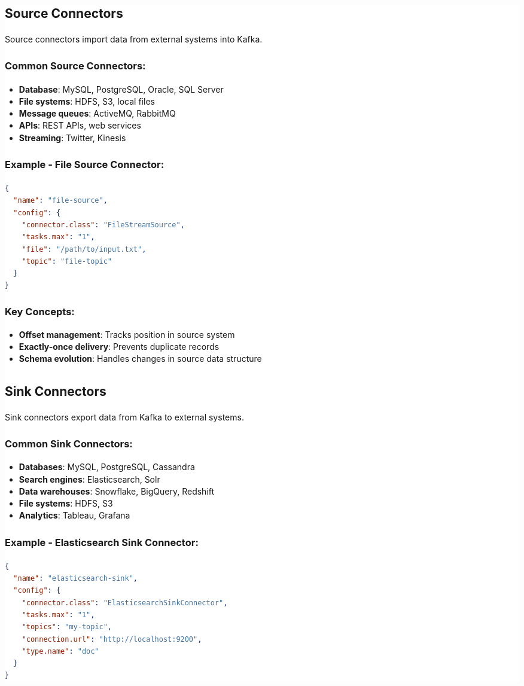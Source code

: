 ## Source Connectors

Source connectors import data from external systems into Kafka.

### Common Source Connectors:
- **Database**: MySQL, PostgreSQL, Oracle, SQL Server
- **File systems**: HDFS, S3, local files
- **Message queues**: ActiveMQ, RabbitMQ
- **APIs**: REST APIs, web services
- **Streaming**: Twitter, Kinesis

### Example - File Source Connector:
```json
{
  "name": "file-source",
  "config": {
    "connector.class": "FileStreamSource",
    "tasks.max": "1",
    "file": "/path/to/input.txt",
    "topic": "file-topic"
  }
}
```

### Key Concepts:
- **Offset management**: Tracks position in source system
- **Exactly-once delivery**: Prevents duplicate records
- **Schema evolution**: Handles changes in source data structure

## Sink Connectors

Sink connectors export data from Kafka to external systems.

### Common Sink Connectors:
- **Databases**: MySQL, PostgreSQL, Cassandra
- **Search engines**: Elasticsearch, Solr
- **Data warehouses**: Snowflake, BigQuery, Redshift
- **File systems**: HDFS, S3
- **Analytics**: Tableau, Grafana

### Example - Elasticsearch Sink Connector:
```json
{
  "name": "elasticsearch-sink",
  "config": {
    "connector.class": "ElasticsearchSinkConnector",
    "tasks.max": "1",
    "topics": "my-topic",
    "connection.url": "http://localhost:9200",
    "type.name": "doc"
  }
}
```
